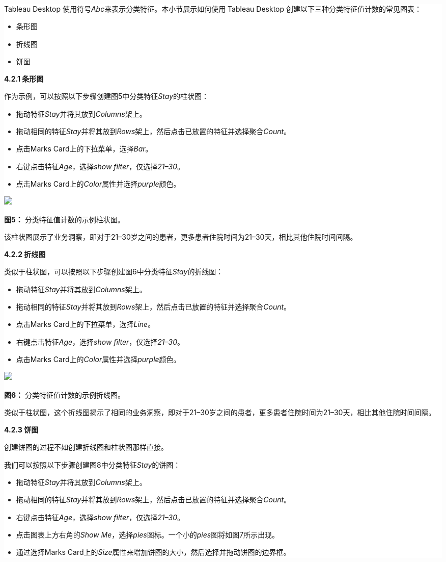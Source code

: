 Tableau Desktop 使用符号*Abc*来表示分类特征。本小节展示如何使用 Tableau Desktop 创建以下三种分类特征值计数的常见图表：

+   条形图

+   折线图

+   饼图

**4.2.1 条形图**

作为示例，可以按照以下步骤创建图5中分类特征*Stay*的柱状图：

+   拖动特征*Stay*并将其放到*Columns*架上。

+   拖动相同的特征*Stay*并将其放到*Rows*架上，然后点击已放置的特征并选择聚合*Count*。

+   点击Marks Card上的下拉菜单，选择*Bar*。

+   右键点击特征*Age*，选择*show filter*，仅选择*21–30*。

+   点击Marks Card上的*Color*属性并选择*purple*颜色。

![](../Images/5914fb486a3c7a21df0dfe5f4cef4302.png)

**图5：** 分类特征值计数的示例柱状图。

该柱状图展示了业务洞察，即对于21–30岁之间的患者，更多患者住院时间为21–30天，相比其他住院时间间隔。

**4.2.2 折线图**

类似于柱状图，可以按照以下步骤创建图6中分类特征*Stay*的折线图：

+   拖动特征*Stay*并将其放到*Columns*架上。

+   拖动相同的特征*Stay*并将其放到*Rows*架上，然后点击已放置的特征并选择聚合*Count*。

+   点击Marks Card上的下拉菜单，选择*Line*。

+   右键点击特征*Age*，选择*show filter*，仅选择*21–30*。

+   点击Marks Card上的*Color*属性并选择*purple*颜色。

![](../Images/754ae9adca4f08b36f27791e0bc01b72.png)

**图6：** 分类特征值计数的示例折线图。

类似于柱状图，这个折线图揭示了相同的业务洞察，即对于21–30岁之间的患者，更多患者住院时间为21–30天，相比其他住院时间间隔。

**4.2.3 饼图**

创建饼图的过程不如创建折线图和柱状图那样直接。

我们可以按照以下步骤创建图8中分类特征*Stay*的饼图：

+   拖动特征*Stay*并将其放到*Columns*架上。

+   拖动相同的特征*Stay*并将其放到*Rows*架上，然后点击已放置的特征并选择聚合*Count*。

+   右键点击特征*Age*，选择*show filter*，仅选择*21–30*。

+   点击图表上方右角的*Show Me*，选择*pies*图标。一个小的*pies*图将如图7所示出现。

+   通过选择Marks Card上的*Size*属性来增加饼图的大小，然后选择并拖动饼图的边界框。

